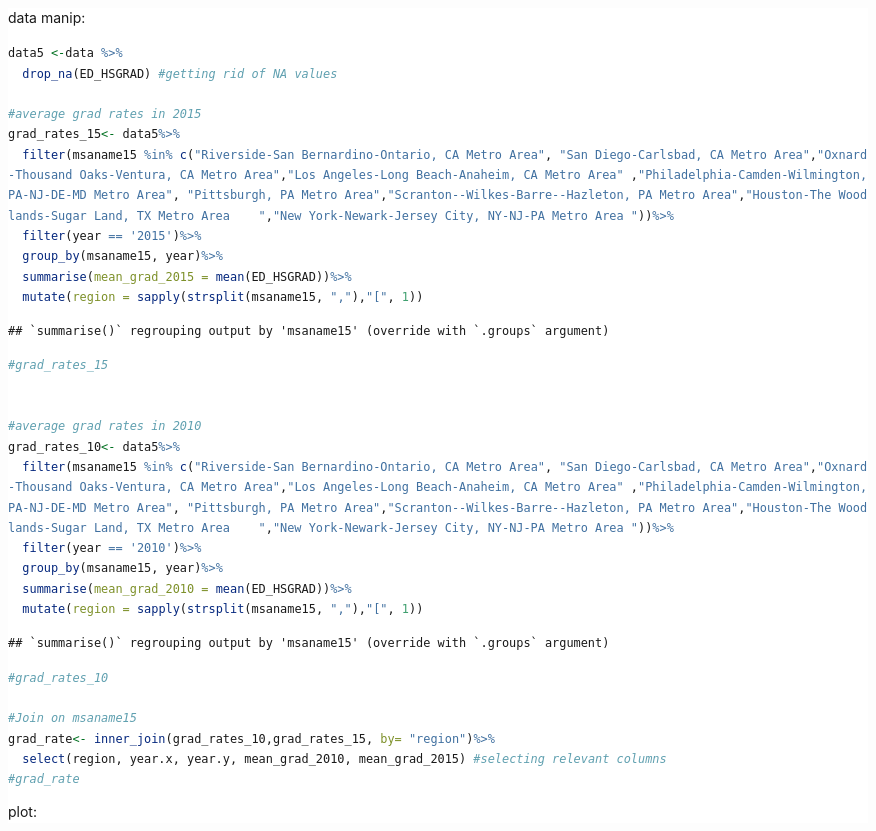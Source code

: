 data manip:

``` r
data5 <-data %>% 
  drop_na(ED_HSGRAD) #getting rid of NA values

#average grad rates in 2015
grad_rates_15<- data5%>%
  filter(msaname15 %in% c("Riverside-San Bernardino-Ontario, CA Metro Area", "San Diego-Carlsbad, CA Metro Area","Oxnard-Thousand Oaks-Ventura, CA Metro Area","Los Angeles-Long Beach-Anaheim, CA Metro Area" ,"Philadelphia-Camden-Wilmington, PA-NJ-DE-MD Metro Area", "Pittsburgh, PA Metro Area","Scranton--Wilkes-Barre--Hazleton, PA Metro Area","Houston-The Woodlands-Sugar Land, TX Metro Area    ","New York-Newark-Jersey City, NY-NJ-PA Metro Area "))%>%
  filter(year == '2015')%>%
  group_by(msaname15, year)%>%
  summarise(mean_grad_2015 = mean(ED_HSGRAD))%>%
  mutate(region = sapply(strsplit(msaname15, ","),"[", 1))
```

    ## `summarise()` regrouping output by 'msaname15' (override with `.groups` argument)

``` r
#grad_rates_15

 
#average grad rates in 2010
grad_rates_10<- data5%>%
  filter(msaname15 %in% c("Riverside-San Bernardino-Ontario, CA Metro Area", "San Diego-Carlsbad, CA Metro Area","Oxnard-Thousand Oaks-Ventura, CA Metro Area","Los Angeles-Long Beach-Anaheim, CA Metro Area" ,"Philadelphia-Camden-Wilmington, PA-NJ-DE-MD Metro Area", "Pittsburgh, PA Metro Area","Scranton--Wilkes-Barre--Hazleton, PA Metro Area","Houston-The Woodlands-Sugar Land, TX Metro Area    ","New York-Newark-Jersey City, NY-NJ-PA Metro Area "))%>%
  filter(year == '2010')%>%
  group_by(msaname15, year)%>%
  summarise(mean_grad_2010 = mean(ED_HSGRAD))%>%
  mutate(region = sapply(strsplit(msaname15, ","),"[", 1))
```

    ## `summarise()` regrouping output by 'msaname15' (override with `.groups` argument)

``` r
#grad_rates_10

#Join on msaname15
grad_rate<- inner_join(grad_rates_10,grad_rates_15, by= "region")%>%
  select(region, year.x, year.y, mean_grad_2010, mean_grad_2015) #selecting relevant columns
#grad_rate 
```

plot:
